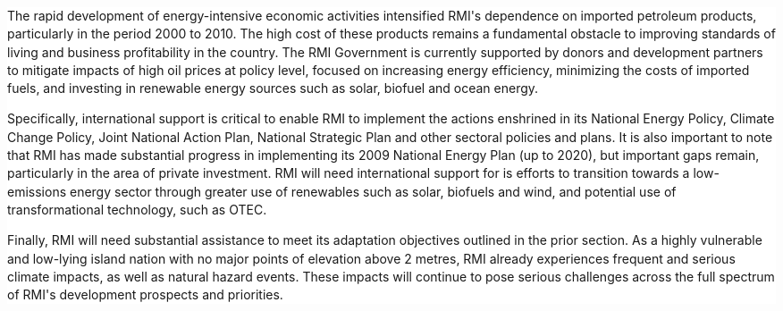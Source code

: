 The rapid development of energy-intensive economic activities intensified RMI's dependence on imported petroleum products, particularly in the period 2000 to 2010.  The high cost of these products remains a fundamental obstacle to improving standards of living and business profitability in the country.  The RMI Government is currently supported by donors and development partners to mitigate impacts of high oil prices at policy level, focused on increasing energy efficiency, minimizing the costs of imported fuels, and investing in renewable energy sources such as solar, biofuel and ocean energy. 
 
Specifically, international support is critical to enable RMI to implement the actions enshrined in its National Energy Policy, Climate Change Policy, Joint National Action Plan, National Strategic Plan and other sectoral policies and plans.  It is also important to note that RMI has made substantial progress in implementing its 2009 National Energy Plan (up to 2020), but important gaps remain, particularly in the area of private investment.  RMI will need international support for is efforts to transition towards a low-emissions energy sector through greater use of renewables such as solar, biofuels and wind, and potential use of transformational technology, such as OTEC.   
 
Finally, RMI will need substantial assistance to meet its adaptation objectives outlined in the prior section.  As a highly vulnerable and low-lying island nation with no major points of elevation above 2 metres, RMI already experiences frequent and serious climate impacts, as well as natural hazard events.  These impacts will continue to pose serious challenges across the full spectrum of RMI's development prospects and priorities. 
 
 
 

 
